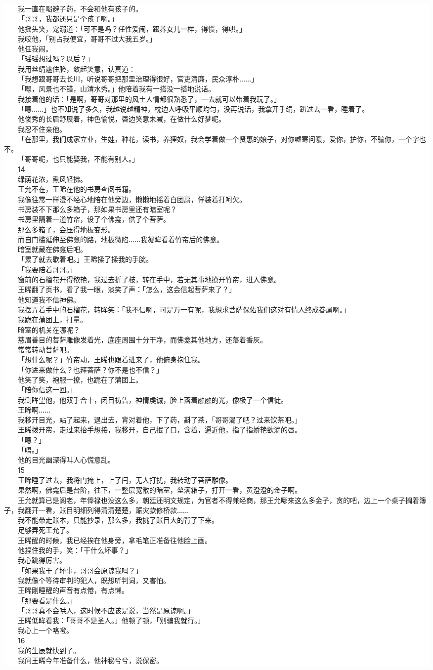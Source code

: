 &emsp;&emsp;我一直在喝避子药，不会和他有孩子的。  
&emsp;&emsp;「哥哥，我都还只是个孩子啊。」  
&emsp;&emsp;他摇头笑，宠溺道：「可不是吗？任性爱闹，跟养女儿一样，得惯，得哄。」  
&emsp;&emsp;我咬他，「别占我便宜，哥哥不过大我五岁。」  
&emsp;&emsp;他任我闹。  
&emsp;&emsp;「瑶瑶想过吗？以后？」  
&emsp;&emsp;我用丝绢遮住脸，敛起笑意，认真道：  
&emsp;&emsp;「我想跟哥哥去长川，听说哥哥把那里治理得很好，官吏清廉，民众淳朴……」  
&emsp;&emsp;「嗯，风景也不错，山清水秀。」他陪着我有一搭没一搭地说话。  
&emsp;&emsp;我接着他的话：「是啊，哥哥对那里的风土人情都很熟悉了，一去就可以带着我玩了。」  
&emsp;&emsp;「嗯……」也不知说了多久，我越说越精神，枕边人呼吸平顺均匀，没再说话，我拿开手绢，趴过去一看，睡着了。  
&emsp;&emsp;他俊秀的长眉舒展着，神色愉悦，唇边笑意未减，在做什么好梦呢。  
&emsp;&emsp;我忍不住亲他。  
&emsp;&emsp;「在那里，我们成家立业，生娃，种花，读书，养狸奴，我会学着做一个贤惠的娘子，对你嘘寒问暖，爱你，护你，不骗你，一个字也不。  
&emsp;&emsp;「哥哥呢，也只能娶我，不能有别人。」  
&emsp;&emsp;14  
&emsp;&emsp;绿荫花浓，熏风轻拂。  
&emsp;&emsp;王允不在，王晞在他的书房查阅书籍。  
&emsp;&emsp;我像往常一样漫不经心地陪在他旁边，懒懒地摇着白团扇，佯装着打呵欠。  
&emsp;&emsp;书房装不下那么多箱子，那如果书房里还有暗室呢？  
&emsp;&emsp;书房里隔着一道竹帘，设了个佛龛，供了个菩萨。  
&emsp;&emsp;那么多箱子，会压得地板变形。  
&emsp;&emsp;而自门槛延伸至佛龛的路，地板微陷……我凝眸看着竹帘后的佛龛。  
&emsp;&emsp;暗室就藏在佛龛后吧。  
&emsp;&emsp;「累了就去歇着吧。」王晞揉了揉我的手腕。  
&emsp;&emsp;「我要陪着哥哥。」  
&emsp;&emsp;窗前的石榴花开得秾艳，我过去折了枝，转在手中，若无其事地撩开竹帘，进入佛龛。  
&emsp;&emsp;王晞翻了页书，看了我一眼，淡笑了声：「怎么，这会信起菩萨来了？」  
&emsp;&emsp;他知道我不信神佛。  
&emsp;&emsp;我摆弄着手中的石榴花，转眸笑：「我不信啊，可是万一有呢，我想求菩萨保佑我们这对有情人终成眷属啊。」  
&emsp;&emsp;我跪在蒲团上，打量。  
&emsp;&emsp;暗室的机关在哪呢？  
&emsp;&emsp;慈眉善目的菩萨雕像发着光，底座周围十分干净，而佛龛其他地方，还落着香灰。  
&emsp;&emsp;常常转动菩萨吧。  
&emsp;&emsp;「想什么呢？」竹帘动，王晞也跟着进来了，他俯身抱住我。  
&emsp;&emsp;「你进来做什么？也拜菩萨？你不是也不信？」  
&emsp;&emsp;他笑了笑，袍服一撩，也跪在了蒲团上。  
&emsp;&emsp;「陪你信这一回。」  
&emsp;&emsp;我侧眸望他，他双手合十，闭目祷告，神情虔诚，脸上落着融融的光，像极了一个信徒。  
&emsp;&emsp;王晞啊……  
&emsp;&emsp;我移开目光，站了起来，退出去，背对着他，下了药，斟了茶，「哥哥渴了吧？过来饮茶吧。」  
&emsp;&emsp;王晞拨开帘，走过来抬手想接，我移开，自己抿了口，含着，逼近他，指了指娇艳欲滴的唇。  
&emsp;&emsp;「嗯？」  
&emsp;&emsp;「唔。」  
&emsp;&emsp;他的目光幽深得叫人心慌意乱。  
&emsp;&emsp;15  
&emsp;&emsp;王晞睡了过去，我将门掩上，上了闩，无人打扰，我转动了菩萨雕像。  
&emsp;&emsp;果然啊，佛龛后是台阶，往下，一整层宽敞的暗室，垒满箱子，打开一看，黄澄澄的金子啊。  
&emsp;&emsp;王允就算已是阁老，年俸禄也没这么多，朝廷还明文规定，为官者不得兼经商，那王允哪来这么多金子，贪的吧，边上一个桌子搁着簿子，我翻开一看，账目明细列得清清楚楚，赈灾款修桥款……  
&emsp;&emsp;我不能带走账本，只能抄录，那么多，我挑了账目大的背了下来。  
&emsp;&emsp;足够弄死王允了。  
&emsp;&emsp;王晞醒的时候，我已经挨在他身旁，拿毛笔正准备往他脸上画。  
&emsp;&emsp;他捏住我的手，笑：「干什么坏事？」  
&emsp;&emsp;我心跳得厉害。  
&emsp;&emsp;「如果我干了坏事，哥哥会原谅我吗？」  
&emsp;&emsp;我就像个等待审判的犯人，既想听判词，又害怕。  
&emsp;&emsp;王晞刚睡醒的声音有点倦，有点懒。  
&emsp;&emsp;「那要看是什么。」  
&emsp;&emsp;「哥哥真不会哄人，这时候不应该是说，当然是原谅啊。」  
&emsp;&emsp;王晞低眸看我：「哥哥不是圣人。」他顿了顿，「别骗我就行。」  
&emsp;&emsp;我心上一个咯噔。  
&emsp;&emsp;16  
&emsp;&emsp;我的生辰就快到了。  
&emsp;&emsp;我问王晞今年准备什么，他神秘兮兮，说保密。  